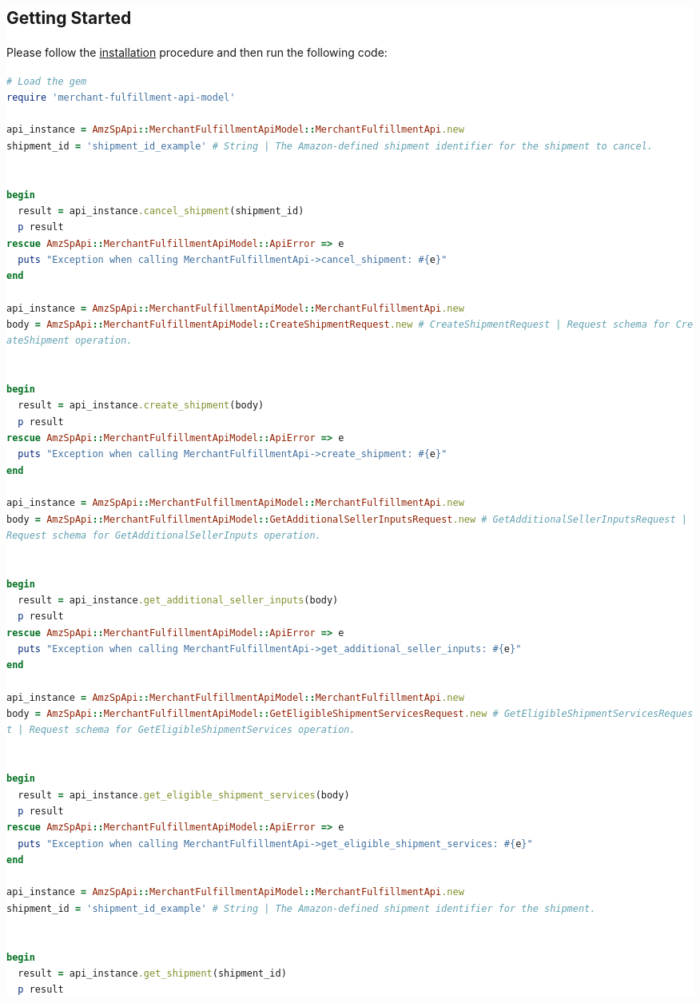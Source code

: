 ## Getting Started

Please follow the [installation](#installation) procedure and then run the following code:
```ruby
# Load the gem
require 'merchant-fulfillment-api-model'

api_instance = AmzSpApi::MerchantFulfillmentApiModel::MerchantFulfillmentApi.new
shipment_id = 'shipment_id_example' # String | The Amazon-defined shipment identifier for the shipment to cancel.


begin
  result = api_instance.cancel_shipment(shipment_id)
  p result
rescue AmzSpApi::MerchantFulfillmentApiModel::ApiError => e
  puts "Exception when calling MerchantFulfillmentApi->cancel_shipment: #{e}"
end

api_instance = AmzSpApi::MerchantFulfillmentApiModel::MerchantFulfillmentApi.new
body = AmzSpApi::MerchantFulfillmentApiModel::CreateShipmentRequest.new # CreateShipmentRequest | Request schema for CreateShipment operation.


begin
  result = api_instance.create_shipment(body)
  p result
rescue AmzSpApi::MerchantFulfillmentApiModel::ApiError => e
  puts "Exception when calling MerchantFulfillmentApi->create_shipment: #{e}"
end

api_instance = AmzSpApi::MerchantFulfillmentApiModel::MerchantFulfillmentApi.new
body = AmzSpApi::MerchantFulfillmentApiModel::GetAdditionalSellerInputsRequest.new # GetAdditionalSellerInputsRequest | Request schema for GetAdditionalSellerInputs operation.


begin
  result = api_instance.get_additional_seller_inputs(body)
  p result
rescue AmzSpApi::MerchantFulfillmentApiModel::ApiError => e
  puts "Exception when calling MerchantFulfillmentApi->get_additional_seller_inputs: #{e}"
end

api_instance = AmzSpApi::MerchantFulfillmentApiModel::MerchantFulfillmentApi.new
body = AmzSpApi::MerchantFulfillmentApiModel::GetEligibleShipmentServicesRequest.new # GetEligibleShipmentServicesRequest | Request schema for GetEligibleShipmentServices operation.


begin
  result = api_instance.get_eligible_shipment_services(body)
  p result
rescue AmzSpApi::MerchantFulfillmentApiModel::ApiError => e
  puts "Exception when calling MerchantFulfillmentApi->get_eligible_shipment_services: #{e}"
end

api_instance = AmzSpApi::MerchantFulfillmentApiModel::MerchantFulfillmentApi.new
shipment_id = 'shipment_id_example' # String | The Amazon-defined shipment identifier for the shipment.


begin
  result = api_instance.get_shipment(shipment_id)
  p result
```